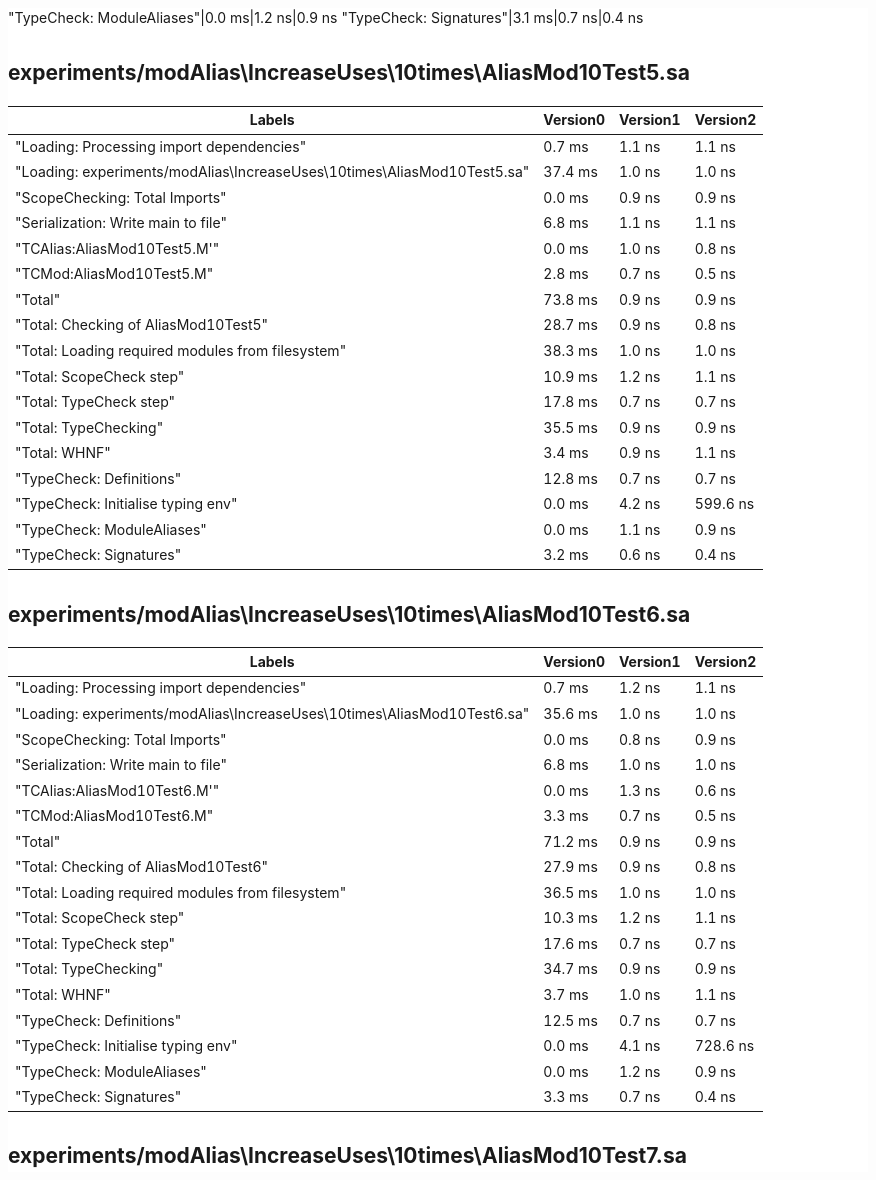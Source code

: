 "TypeCheck: ModuleAliases"|0.0 ms|1.2 ns|0.9 ns
"TypeCheck: Signatures"|3.1 ms|0.7 ns|0.4 ns

## experiments/modAlias\IncreaseUses\10times\AliasMod10Test5.sa

Labels|Version0|Version1|Version2
---|---|---|---
"Loading: Processing import dependencies"|0.7 ms|1.1 ns|1.1 ns
"Loading: experiments/modAlias\\IncreaseUses\\10times\\AliasMod10Test5.sa"|37.4 ms|1.0 ns|1.0 ns
"ScopeChecking: Total Imports"|0.0 ms|0.9 ns|0.9 ns
"Serialization: Write main to file"|6.8 ms|1.1 ns|1.1 ns
"TCAlias:AliasMod10Test5.M'"|0.0 ms|1.0 ns|0.8 ns
"TCMod:AliasMod10Test5.M"|2.8 ms|0.7 ns|0.5 ns
"Total"|73.8 ms|0.9 ns|0.9 ns
"Total: Checking of AliasMod10Test5"|28.7 ms|0.9 ns|0.8 ns
"Total: Loading required modules from filesystem"|38.3 ms|1.0 ns|1.0 ns
"Total: ScopeCheck step"|10.9 ms|1.2 ns|1.1 ns
"Total: TypeCheck step"|17.8 ms|0.7 ns|0.7 ns
"Total: TypeChecking"|35.5 ms|0.9 ns|0.9 ns
"Total: WHNF"|3.4 ms|0.9 ns|1.1 ns
"TypeCheck: Definitions"|12.8 ms|0.7 ns|0.7 ns
"TypeCheck: Initialise typing env"|0.0 ms|4.2 ns|599.6 ns
"TypeCheck: ModuleAliases"|0.0 ms|1.1 ns|0.9 ns
"TypeCheck: Signatures"|3.2 ms|0.6 ns|0.4 ns

## experiments/modAlias\IncreaseUses\10times\AliasMod10Test6.sa

Labels|Version0|Version1|Version2
---|---|---|---
"Loading: Processing import dependencies"|0.7 ms|1.2 ns|1.1 ns
"Loading: experiments/modAlias\\IncreaseUses\\10times\\AliasMod10Test6.sa"|35.6 ms|1.0 ns|1.0 ns
"ScopeChecking: Total Imports"|0.0 ms|0.8 ns|0.9 ns
"Serialization: Write main to file"|6.8 ms|1.0 ns|1.0 ns
"TCAlias:AliasMod10Test6.M'"|0.0 ms|1.3 ns|0.6 ns
"TCMod:AliasMod10Test6.M"|3.3 ms|0.7 ns|0.5 ns
"Total"|71.2 ms|0.9 ns|0.9 ns
"Total: Checking of AliasMod10Test6"|27.9 ms|0.9 ns|0.8 ns
"Total: Loading required modules from filesystem"|36.5 ms|1.0 ns|1.0 ns
"Total: ScopeCheck step"|10.3 ms|1.2 ns|1.1 ns
"Total: TypeCheck step"|17.6 ms|0.7 ns|0.7 ns
"Total: TypeChecking"|34.7 ms|0.9 ns|0.9 ns
"Total: WHNF"|3.7 ms|1.0 ns|1.1 ns
"TypeCheck: Definitions"|12.5 ms|0.7 ns|0.7 ns
"TypeCheck: Initialise typing env"|0.0 ms|4.1 ns|728.6 ns
"TypeCheck: ModuleAliases"|0.0 ms|1.2 ns|0.9 ns
"TypeCheck: Signatures"|3.3 ms|0.7 ns|0.4 ns

## experiments/modAlias\IncreaseUses\10times\AliasMod10Test7.sa
